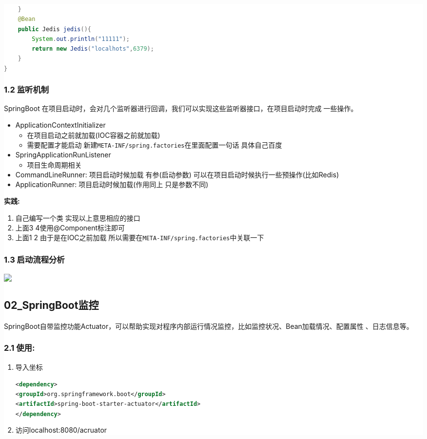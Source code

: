    ``` java
       }
       @Bean
       public Jedis jedis(){
           System.out.println("11111");
           return new Jedis("localhots",6379);
       }
   }
   ```

   

### 1.2 监听机制

SpringBoot 在项目启动时，会对几个监听器进行回调，我们可以实现这些监听器接口，在项目启动时完成 一些操作。 

+ ApplicationContextInitializer   
  + 在项目启动之前就加载(IOC容器之前就加载)
  + 需要配置才能启动   新建`META-INF/spring.factories`在里面配置一句话  具体自己百度
+ SpringApplicationRunListener
  + 项目生命周期相关
+ CommandLineRunner:   项目启动时候加载 有参(启动参数)              可以在项目启动时候执行一些预操作(比如Redis)
+ ApplicationRunner: 项目启动时候加载(作用同上 只是参数不同)

**实践:**

1. 自己编写一个类 实现以上意思相应的接口
2. 上面3 4使用@Component标注即可
3. 上面1 2 由于是在IOC之前加载 所以需要在`META-INF/spring.factories`中关联一下

### 1.3 启动流程分析

![](https://gitee.com/thisisafigurebed/figure-bed/raw/master/SpringBoot/SpringBoot%E5%90%AF%E5%8A%A8%E6%B5%81%E7%A8%8B.png)







## 02_SpringBoot监控



SpringBoot自带监控功能Actuator，可以帮助实现对程序内部运行情况监控，比如监控状况、Bean加载情况、配置属性 、日志信息等。

### 2.1 使用:

1. 导入坐标

   ``` xml
   <dependency>
   <groupId>org.springframework.boot</groupId>
   <artifactId>spring-boot-starter-actuator</artifactId>
   </dependency>
   ```

2. 访问localhost:8080/acruator
